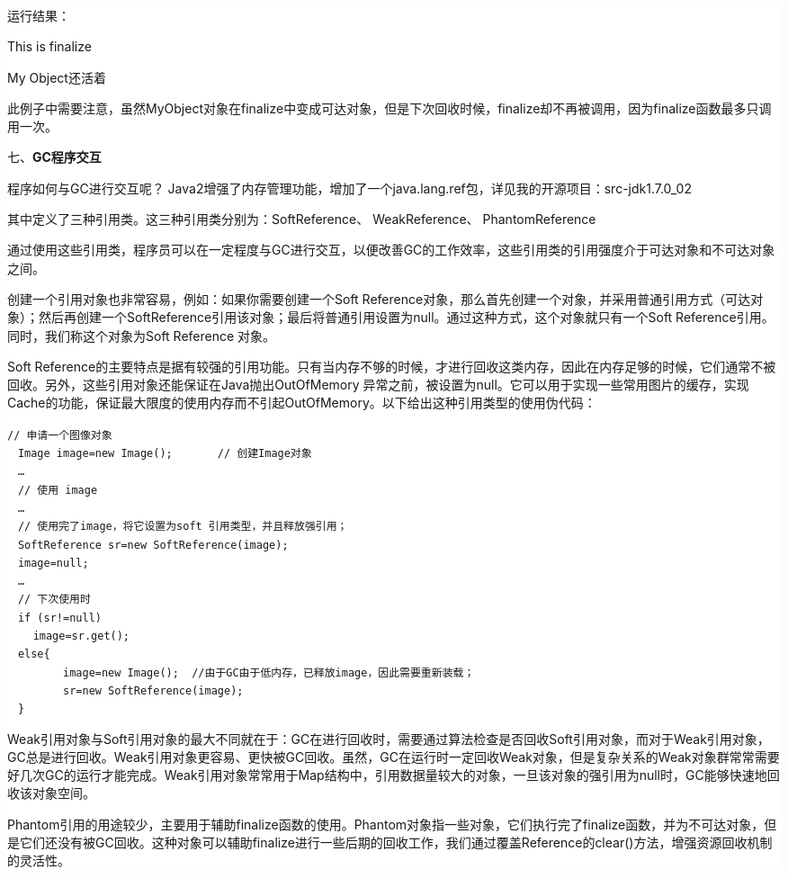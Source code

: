 运行结果：

This is finalize

My Object还活着

此例子中需要注意，虽然MyObject对象在finalize中变成可达对象，但是下次回收时候，finalize却不再被调用，因为finalize函数最多只调用一次。

七、**GC程序交互**

程序如何与GC进行交互呢？ Java2增强了内存管理功能，增加了一个java.lang.ref包，详见我的开源项目：src-jdk1.7.0_02

其中定义了三种引用类。这三种引用类分别为：SoftReference、 WeakReference、 PhantomReference

通过使用这些引用类，程序员可以在一定程度与GC进行交互，以便改善GC的工作效率，这些引用类的引用强度介于可达对象和不可达对象之间。

创建一个引用对象也非常容易，例如：如果你需要创建一个Soft Reference对象，那么首先创建一个对象，并采用普通引用方式（可达对象）；然后再创建一个SoftReference引用该对象；最后将普通引用设置为null。通过这种方式，这个对象就只有一个Soft Reference引用。同时，我们称这个对象为Soft Reference 对象。

Soft Reference的主要特点是据有较强的引用功能。只有当内存不够的时候，才进行回收这类内存，因此在内存足够的时候，它们通常不被回收。另外，这些引用对象还能保证在Java抛出OutOfMemory 异常之前，被设置为null。它可以用于实现一些常用图片的缓存，实现Cache的功能，保证最大限度的使用内存而不引起OutOfMemory。以下给出这种引用类型的使用伪代码：
```
// 申请一个图像对象  
　Image image=new Image();       // 创建Image对象  
　…  
　// 使用 image  
　…  
　// 使用完了image，将它设置为soft 引用类型，并且释放强引用；  
　SoftReference sr=new SoftReference(image);  
　image=null;  
　…  
　// 下次使用时  
　if (sr!=null)   
    image=sr.get();  
　else{  
　       image=new Image();  //由于GC由于低内存，已释放image，因此需要重新装载；  
　       sr=new SoftReference(image);  
　}  
```

Weak引用对象与Soft引用对象的最大不同就在于：GC在进行回收时，需要通过算法检查是否回收Soft引用对象，而对于Weak引用对象，GC总是进行回收。Weak引用对象更容易、更快被GC回收。虽然，GC在运行时一定回收Weak对象，但是复杂关系的Weak对象群常常需要好几次GC的运行才能完成。Weak引用对象常常用于Map结构中，引用数据量较大的对象，一旦该对象的强引用为null时，GC能够快速地回收该对象空间。

Phantom引用的用途较少，主要用于辅助finalize函数的使用。Phantom对象指一些对象，它们执行完了finalize函数，并为不可达对象，但是它们还没有被GC回收。这种对象可以辅助finalize进行一些后期的回收工作，我们通过覆盖Reference的clear()方法，增强资源回收机制的灵活性。
